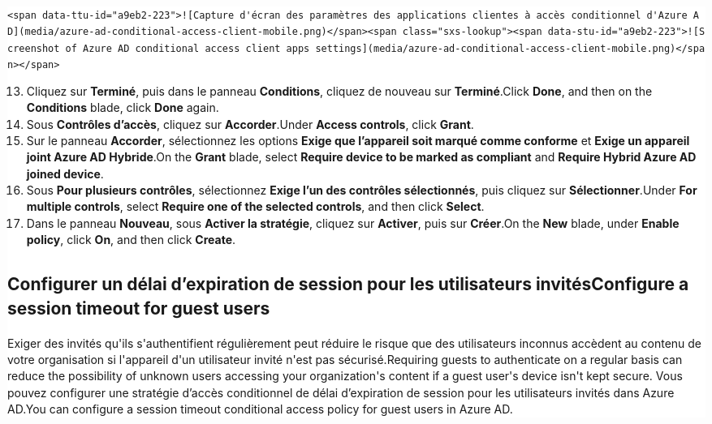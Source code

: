     <span data-ttu-id="a9eb2-223">![Capture d'écran des paramètres des applications clientes à accès conditionnel d'Azure AD](media/azure-ad-conditional-access-client-mobile.png)</span><span class="sxs-lookup"><span data-stu-id="a9eb2-223">![Screenshot of Azure AD conditional access client apps settings](media/azure-ad-conditional-access-client-mobile.png)</span></span>
13. <span data-ttu-id="a9eb2-224">Cliquez sur **Terminé**, puis dans le panneau **Conditions**, cliquez de nouveau sur **Terminé**.</span><span class="sxs-lookup"><span data-stu-id="a9eb2-224">Click **Done**, and then on the **Conditions** blade, click **Done** again.</span></span>
14. <span data-ttu-id="a9eb2-225">Sous **Contrôles d’accès**, cliquez sur **Accorder**.</span><span class="sxs-lookup"><span data-stu-id="a9eb2-225">Under **Access controls**, click **Grant**.</span></span>
15. <span data-ttu-id="a9eb2-226">Sur le panneau **Accorder**, sélectionnez les options **Exige que l’appareil soit marqué comme conforme** et **Exige un appareil joint Azure AD Hybride**.</span><span class="sxs-lookup"><span data-stu-id="a9eb2-226">On the **Grant** blade, select **Require device to be marked as compliant** and **Require Hybrid Azure AD joined device**.</span></span>
16. <span data-ttu-id="a9eb2-227">Sous **Pour plusieurs contrôles**, sélectionnez **Exige l’un des contrôles sélectionnés**, puis cliquez sur **Sélectionner**.</span><span class="sxs-lookup"><span data-stu-id="a9eb2-227">Under **For multiple controls**, select **Require one of the selected controls**, and then click **Select**.</span></span>
17. <span data-ttu-id="a9eb2-228">Dans le panneau **Nouveau**, sous **Activer la stratégie**, cliquez sur **Activer**, puis sur **Créer**.</span><span class="sxs-lookup"><span data-stu-id="a9eb2-228">On the **New** blade, under **Enable policy**, click **On**, and then click **Create**.</span></span>

## <a name="configure-a-session-timeout-for-guest-users"></a><span data-ttu-id="a9eb2-229">Configurer un délai d’expiration de session pour les utilisateurs invités</span><span class="sxs-lookup"><span data-stu-id="a9eb2-229">Configure a session timeout for guest users</span></span>

<span data-ttu-id="a9eb2-230">Exiger des invités qu'ils s'authentifient régulièrement peut réduire le risque que des utilisateurs inconnus accèdent au contenu de votre organisation si l'appareil d'un utilisateur invité n'est pas sécurisé.</span><span class="sxs-lookup"><span data-stu-id="a9eb2-230">Requiring guests to authenticate on a regular basis can reduce the possibility of unknown users accessing your organization's content if a guest user's device isn't kept secure.</span></span> <span data-ttu-id="a9eb2-231">Vous pouvez configurer une stratégie d’accès conditionnel de délai d’expiration de session pour les utilisateurs invités dans Azure AD.</span><span class="sxs-lookup"><span data-stu-id="a9eb2-231">You can configure a session timeout conditional access policy for guest users in Azure AD.</span></span>
